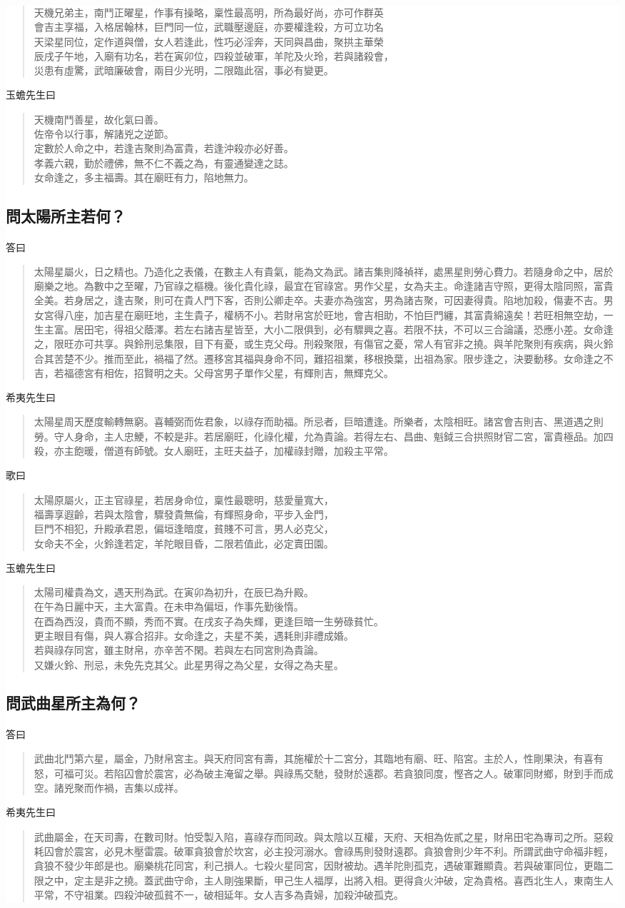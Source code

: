 >天機兄弟主，南鬥正曜星，作事有操略，稟性最高明，所為最好尚，亦可作群英  
會吉主享福，入格居翰林，巨門同一位，武職壓邊庭，亦要權逢殺，方可立功名  
天梁星同位，定作道與僧，女人若逢此，性巧必淫奔，天同與昌曲，聚拱主華榮  
辰戌子午地，入廟有功名，若在寅卯位，四殺並破軍，羊陀及火玲，若與諸殺會，  
災患有虛驚，武暗廉破會，兩目少光明，二限臨此宿，事必有變更。 

玉蟾先生曰

>天機南鬥善星，故化氣曰善。  
佐帝令以行事，解諸兇之逆節。  
定數於人命之中，若逢吉聚則為富貴，若逢沖殺亦必好善。  
孝義六親，勤於禮佛，無不仁不義之為，有靈通變達之誌。  
女命逢之，多主福壽。其在廟旺有力，陷地無力。  

## 問太陽所主若何？

答曰

>太陽星屬火，日之精也。乃造化之表儀，在數主人有貴氣，能為文為武。諸吉集則降禎祥，處黑星則勞心費力。若隨身命之中，居於廟樂之地。為數中之至曜，乃官祿之樞機。後化貴化祿，最宜在官祿宮。男作父星，女為夫主。命逢諸吉守照，更得太陰同照，富貴全美。若身居之，逢吉聚，則可在貴人門下客，否則公卿走卒。夫妻亦為強宮，男為諸吉聚，可因妻得貴。陷地加殺，傷妻不吉。男女宮得八座，加吉星在廟旺地，主生貴子，權柄不小。若財帛宮於旺地，會吉相助，不怕巨門纏，其富貴綿遠矣！若旺相無空劫，一生主富。居田宅，得祖父蔭澤。若左右諸吉星皆至，大小二限俱到，必有驟興之喜。若限不扶，不可以三合論議，恐應小差。女命逢之，限旺亦可共享。與鈴刑忌集限，目下有憂，或生克父母。刑殺聚限，有傷官之憂，常人有官非之撓。與羊陀聚則有疾病，與火鈴合其苦楚不少。推而至此，禍福了然。遷移宮其福與身命不同，難招祖業，移根換葉，出祖為家。限步逢之，決要動移。女命逢之不吉，若福德宮有相佐，招賢明之夫。父母宮男子單作父星，有輝則吉，無輝克父。

希夷先生曰

>太陽星周天歷度輸轉無窮。喜輔弼而佐君象，以祿存而助福。所忌者，巨暗遭逢。所樂者，太陰相旺。諸宮會吉則吉、黑道遇之則勞。守人身命，主人忠鯁，不較是非。若居廟旺，化祿化權，允為貴論。若得左右、昌曲、魁鉞三合拱照財官二宮，富貴極品。加四殺，亦主飽暖，僧道有師號。女人廟旺，主旺夫益子，加權祿封贈，加殺主平常。

歌曰

>太陽原屬火，正主官祿星，若居身命位，稟性最聰明，慈愛量寬大，  
福壽享遐齡，若與太陰會，驟發貴無倫，有輝照身命，平步入金門，  
巨門不相犯，升殿承君恩，偏垣逢暗度，貧賤不可言，男人必克父，  
女命夫不全，火鈴逢若定，羊陀眼目昏，二限若值此，必定賣田園。 

玉蟾先生曰

>太陽司權貴為文，遇天刑為武。在寅卯為初升，在辰巳為升殿。  
在午為日麗中天，主大富貴。在未申為偏垣，作事先勤後惰。  
在酉為西沒，貴而不顯，秀而不實。在戌亥子為失輝，更逢巨暗一生勞碌貧忙。  
更主眼目有傷，與人寡合招非。女命逢之，夫星不美，遇耗則非禮成婚。  
若與祿存同宮，雖主財帛，亦辛苦不閑。若與左右同宮則為貴論。  
又嫌火鈴、刑忌，未免先克其父。此星男得之為父星，女得之為夫星。  

## 問武曲星所主為何？

答曰

>武曲北鬥第六星，屬金，乃財帛宮主。與天府同宮有壽，其施權於十二宮分，其臨地有廟、旺、陷宮。主於人，性剛果決，有喜有怒，可福可災。若陷囚會於震宮，必為破主淹留之舉。與祿馬交馳，發財於遠郡。若貪狼同度，慳吝之人。破軍同財鄉，財到手而成空。諸兇聚而作禍，吉集以成祥。

希夷先生曰

>武曲屬金，在天司壽，在數司財。怕受製入陷，喜祿存而同政。與太陰以互權，天府、天相為佐貳之星，財帛田宅為專司之所。惡殺耗囚會於震宮，必見木壓雷震。破軍貪狼會於坎宮，必主投河溺水。會祿馬則發財遠郡。貪狼會則少年不利。所謂武曲守命福非輕，貪狼不發少年郎是也。廟樂桃花同宮，利己損人。七殺火星同宮，因財被劫。遇羊陀則孤克，遇破軍難顯貴。若與破軍同位，更臨二限之中，定主是非之撓。蓋武曲守命，主人剛強果斷，甲己生人福厚，出將入相。更得貪火沖破，定為貴格。喜西北生人，東南生人平常，不守祖業。四殺沖破孤貧不一，破相延年。女人吉多為貴婦，加殺沖破孤克。
